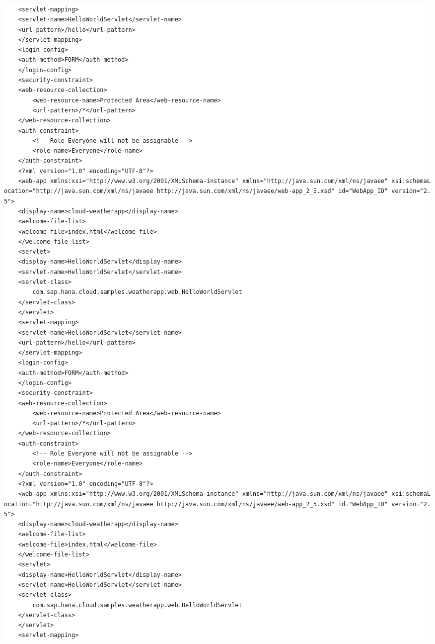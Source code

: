 ```markup
    <servlet-mapping>
    <servlet-name>HelloWorldServlet</servlet-name>
    <url-pattern>/hello</url-pattern>
    </servlet-mapping>
    <login-config>
    <auth-method>FORM</auth-method>
    </login-config>
    <security-constraint>
    <web-resource-collection>
        <web-resource-name>Protected Area</web-resource-name>
        <url-pattern>/*</url-pattern>
    </web-resource-collection>
    <auth-constraint>
        <!-- Role Everyone will not be assignable -->
        <role-name>Everyone</role-name>
    </auth-constraint>
    <?xml version="1.0" encoding="UTF-8"?>
    <web-app xmlns:xsi="http://www.w3.org/2001/XMLSchema-instance" xmlns="http://java.sun.com/xml/ns/javaee" xsi:schemaLocation="http://java.sun.com/xml/ns/javaee http://java.sun.com/xml/ns/javaee/web-app_2_5.xsd" id="WebApp_ID" version="2.5">
    <display-name>cloud-weatherapp</display-name>
    <welcome-file-list>
    <welcome-file>index.html</welcome-file>
    </welcome-file-list>
    <servlet>
    <display-name>HelloWorldServlet</display-name>
    <servlet-name>HelloWorldServlet</servlet-name>
    <servlet-class>
        com.sap.hana.cloud.samples.weatherapp.web.HelloWorldServlet
    </servlet-class>
    </servlet>
    <servlet-mapping>
    <servlet-name>HelloWorldServlet</servlet-name>
    <url-pattern>/hello</url-pattern>
    </servlet-mapping>
    <login-config>
    <auth-method>FORM</auth-method>
    </login-config>
    <security-constraint>
    <web-resource-collection>
        <web-resource-name>Protected Area</web-resource-name>
        <url-pattern>/*</url-pattern>
    </web-resource-collection>
    <auth-constraint>
        <!-- Role Everyone will not be assignable -->
        <role-name>Everyone</role-name>
    </auth-constraint>
    <?xml version="1.0" encoding="UTF-8"?>
    <web-app xmlns:xsi="http://www.w3.org/2001/XMLSchema-instance" xmlns="http://java.sun.com/xml/ns/javaee" xsi:schemaLocation="http://java.sun.com/xml/ns/javaee http://java.sun.com/xml/ns/javaee/web-app_2_5.xsd" id="WebApp_ID" version="2.5">
    <display-name>cloud-weatherapp</display-name>
    <welcome-file-list>
    <welcome-file>index.html</welcome-file>
    </welcome-file-list>
    <servlet>
    <display-name>HelloWorldServlet</display-name>
    <servlet-name>HelloWorldServlet</servlet-name>
    <servlet-class>
        com.sap.hana.cloud.samples.weatherapp.web.HelloWorldServlet
    </servlet-class>
    </servlet>
    <servlet-mapping>
```